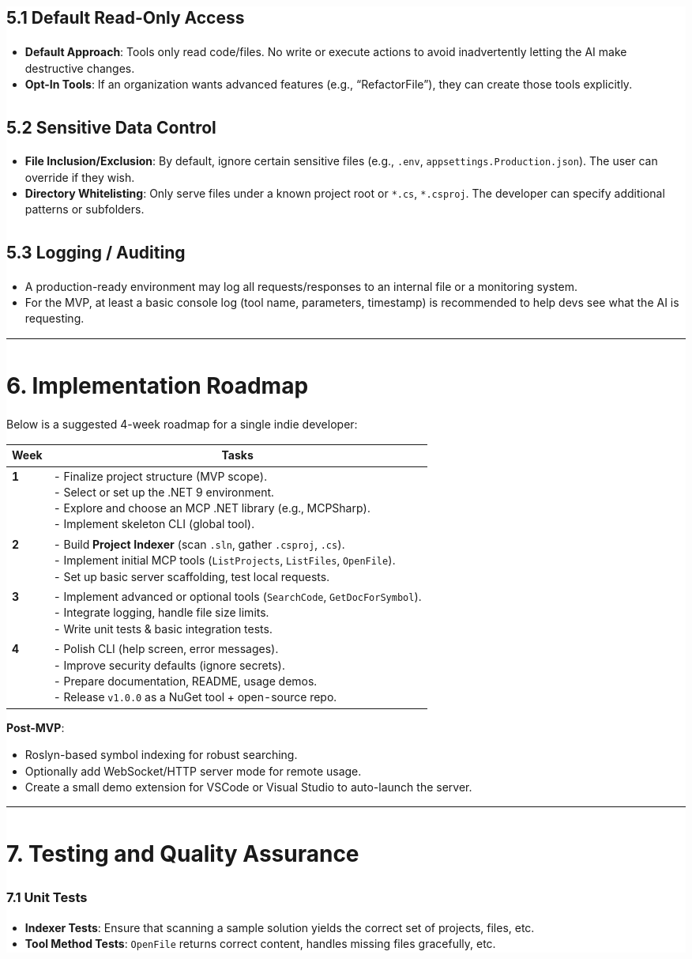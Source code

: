 ## 5.1 Default Read-Only Access

- **Default Approach**: Tools only read code/files. No write or execute actions to avoid inadvertently letting the AI make destructive changes.
- **Opt-In Tools**: If an organization wants advanced features (e.g., “RefactorFile”), they can create those tools explicitly.

## 5.2 Sensitive Data Control

- **File Inclusion/Exclusion**: By default, ignore certain sensitive files (e.g., `.env`, `appsettings.Production.json`). The user can override if they wish.
- **Directory Whitelisting**: Only serve files under a known project root or `*.cs`, `*.csproj`. The developer can specify additional patterns or subfolders.

## 5.3 Logging / Auditing

- A production-ready environment may log all requests/responses to an internal file or a monitoring system.  
- For the MVP, at least a basic console log (tool name, parameters, timestamp) is recommended to help devs see what the AI is requesting.

---

# 6. Implementation Roadmap

Below is a suggested 4-week roadmap for a single indie developer:

| **Week** | **Tasks**                                                                                         |
|----------|---------------------------------------------------------------------------------------------------|
| **1**    | - Finalize project structure (MVP scope).<br/>- Select or set up the .NET 9 environment.<br/>- Explore and choose an MCP .NET library (e.g., MCPSharp).<br/>- Implement skeleton CLI (global tool). |
| **2**    | - Build **Project Indexer** (scan `.sln`, gather `.csproj`, `.cs`).<br/>- Implement initial MCP tools (`ListProjects`, `ListFiles`, `OpenFile`).<br/>- Set up basic server scaffolding, test local requests. |
| **3**    | - Implement advanced or optional tools (`SearchCode`, `GetDocForSymbol`).<br/>- Integrate logging, handle file size limits.<br/>- Write unit tests & basic integration tests. |
| **4**    | - Polish CLI (help screen, error messages).<br/>- Improve security defaults (ignore secrets).<br/>- Prepare documentation, README, usage demos.<br/>- Release `v1.0.0` as a NuGet tool + open-source repo. |

**Post-MVP**:
- Roslyn-based symbol indexing for robust searching.
- Optionally add WebSocket/HTTP server mode for remote usage.
- Create a small demo extension for VSCode or Visual Studio to auto-launch the server.

---

# 7. Testing and Quality Assurance

### 7.1 Unit Tests
- **Indexer Tests**: Ensure that scanning a sample solution yields the correct set of projects, files, etc.
- **Tool Method Tests**: `OpenFile` returns correct content, handles missing files gracefully, etc.
